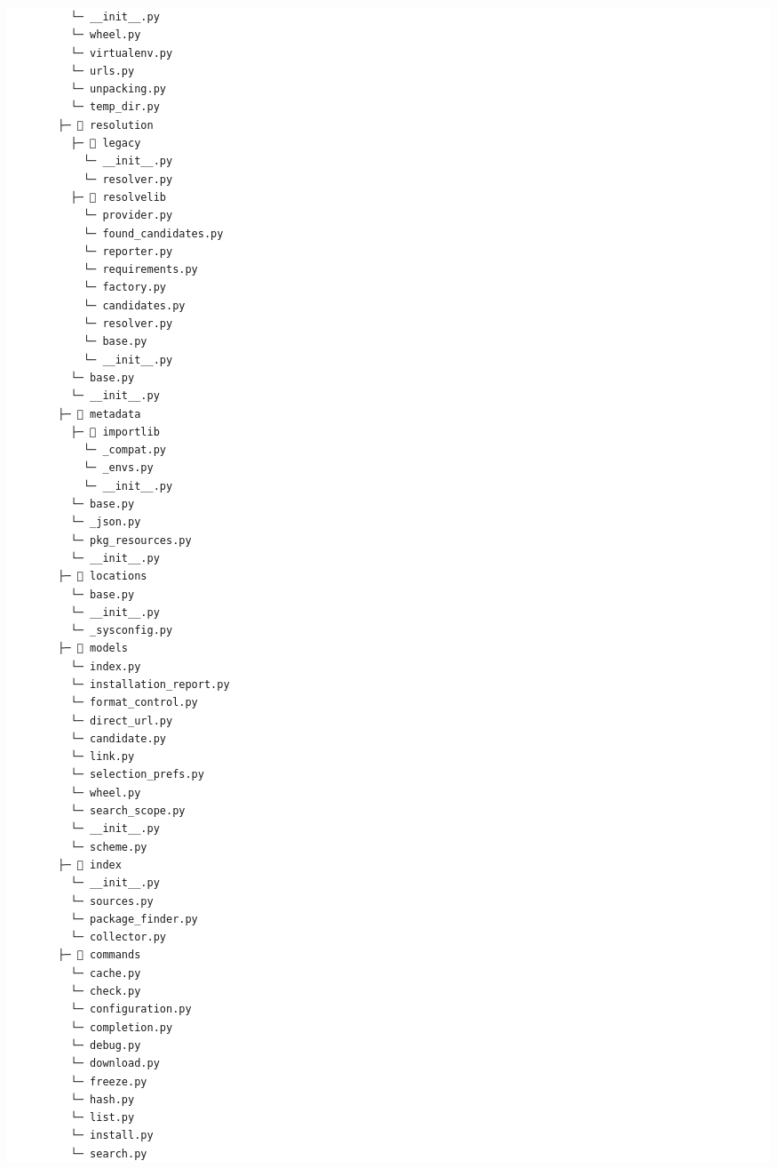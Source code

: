               └─ __init__.py
              └─ wheel.py
              └─ virtualenv.py
              └─ urls.py
              └─ unpacking.py
              └─ temp_dir.py
            ├─ 📁 resolution
              ├─ 📁 legacy
                └─ __init__.py
                └─ resolver.py
              ├─ 📁 resolvelib
                └─ provider.py
                └─ found_candidates.py
                └─ reporter.py
                └─ requirements.py
                └─ factory.py
                └─ candidates.py
                └─ resolver.py
                └─ base.py
                └─ __init__.py
              └─ base.py
              └─ __init__.py
            ├─ 📁 metadata
              ├─ 📁 importlib
                └─ _compat.py
                └─ _envs.py
                └─ __init__.py
              └─ base.py
              └─ _json.py
              └─ pkg_resources.py
              └─ __init__.py
            ├─ 📁 locations
              └─ base.py
              └─ __init__.py
              └─ _sysconfig.py
            ├─ 📁 models
              └─ index.py
              └─ installation_report.py
              └─ format_control.py
              └─ direct_url.py
              └─ candidate.py
              └─ link.py
              └─ selection_prefs.py
              └─ wheel.py
              └─ search_scope.py
              └─ __init__.py
              └─ scheme.py
            ├─ 📁 index
              └─ __init__.py
              └─ sources.py
              └─ package_finder.py
              └─ collector.py
            ├─ 📁 commands
              └─ cache.py
              └─ check.py
              └─ configuration.py
              └─ completion.py
              └─ debug.py
              └─ download.py
              └─ freeze.py
              └─ hash.py
              └─ list.py
              └─ install.py
              └─ search.py